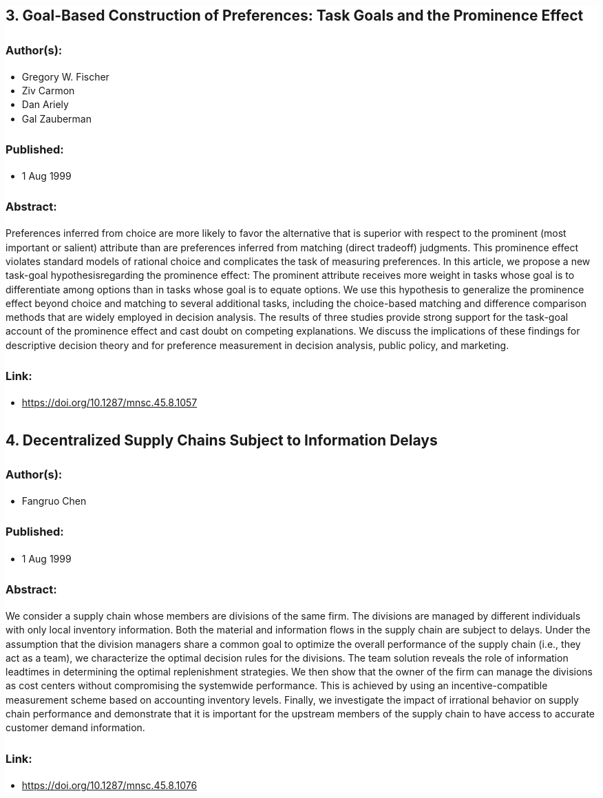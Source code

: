 ## 3. Goal-Based Construction of Preferences: Task Goals and the Prominence Effect
### Author(s):
- Gregory W. Fischer
- Ziv Carmon
- Dan Ariely
- Gal Zauberman
### Published:
- 1 Aug 1999
### Abstract:
Preferences inferred from choice are more likely to favor the alternative that is superior with respect to the prominent (most important or salient) attribute than are preferences inferred from matching (direct tradeoff) judgments. This prominence effect violates standard models of rational choice and complicates the task of measuring preferences. In this article, we propose a new task-goal hypothesisregarding the prominence effect: The prominent attribute receives more weight in tasks whose goal is to differentiate among options than in tasks whose goal is to equate options. We use this hypothesis to generalize the prominence effect beyond choice and matching to several additional tasks, including the choice-based matching and difference comparison methods that are widely employed in decision analysis. The results of three studies provide strong support for the task-goal account of the prominence effect and cast doubt on competing explanations. We discuss the implications of these findings for descriptive decision theory and for preference measurement in decision analysis, public policy, and marketing.
### Link:
- https://doi.org/10.1287/mnsc.45.8.1057

## 4. Decentralized Supply Chains Subject to Information Delays
### Author(s):
- Fangruo Chen
### Published:
- 1 Aug 1999
### Abstract:
We consider a supply chain whose members are divisions of the same firm. The divisions are managed by different individuals with only local inventory information. Both the material and information flows in the supply chain are subject to delays. Under the assumption that the division managers share a common goal to optimize the overall performance of the supply chain (i.e., they act as a team), we characterize the optimal decision rules for the divisions. The team solution reveals the role of information leadtimes in determining the optimal replenishment strategies. We then show that the owner of the firm can manage the divisions as cost centers without compromising the systemwide performance. This is achieved by using an incentive-compatible measurement scheme based on accounting inventory levels. Finally, we investigate the impact of irrational behavior on supply chain performance and demonstrate that it is important for the upstream members of the supply chain to have access to accurate customer demand information.
### Link:
- https://doi.org/10.1287/mnsc.45.8.1076
